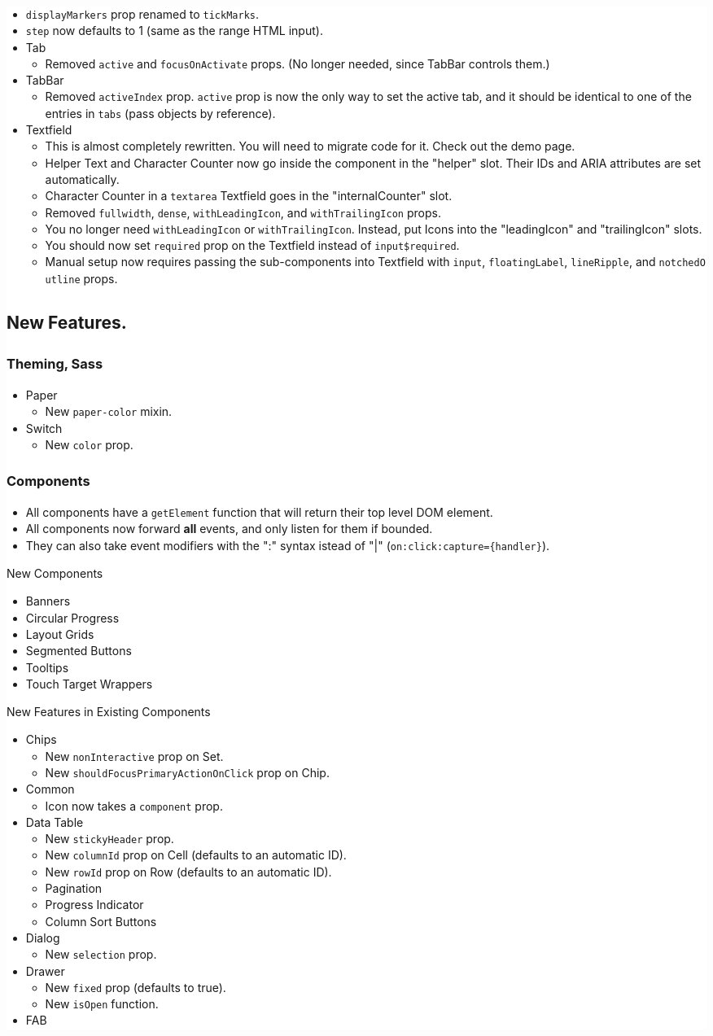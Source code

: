   - `displayMarkers` prop renamed to `tickMarks`.
  - `step` now defaults to 1 (same as the range HTML input).
- Tab
  - Removed `active` and `focusOnActivate` props. (No longer needed, since TabBar controls them.)
- TabBar
  - Removed `activeIndex` prop. `active` prop is now the only way to set the active tab, and it should be identical to one of the entries in `tabs` (pass objects by reference).
- Textfield
  - This is almost completely rewritten. You will need to migrate code for it. Check out the demo page.
  - Helper Text and Character Counter now go inside the component in the "helper" slot. Their IDs and ARIA attributes are set automatically.
  - Character Counter in a `textarea` Textfield goes in the "internalCounter" slot.
  - Removed `fullwidth`, `dense`, `withLeadingIcon`, and `withTrailingIcon` props.
  - You no longer need `withLeadingIcon` or `withTrailingIcon`. Instead, put Icons into the "leadingIcon" and "trailingIcon" slots.
  - You should now set `required` prop on the Textfield instead of `input$required`.
  - Manual setup now requires passing the sub-components into Textfield with `input`, `floatingLabel`, `lineRipple`, and `notchedOutline` props.

## New Features.

### Theming, Sass

- Paper
  - New `paper-color` mixin.
- Switch
  - New `color` prop.

### Components

- All components have a `getElement` function that will return their top level DOM element.
- All components now forward **all** events, and only listen for them if bounded.
- They can also take event modifiers with the ":" syntax istead of "|" (`on:click:capture={handler}`).

New Components

- Banners
- Circular Progress
- Layout Grids
- Segmented Buttons
- Tooltips
- Touch Target Wrappers

New Features in Existing Components

- Chips
  - New `nonInteractive` prop on Set.
  - New `shouldFocusPrimaryActionOnClick` prop on Chip.
- Common
  - Icon now takes a `component` prop.
- Data Table
  - New `stickyHeader` prop.
  - New `columnId` prop on Cell (defaults to an automatic ID).
  - New `rowId` prop on Row (defaults to an automatic ID).
  - Pagination
  - Progress Indicator
  - Column Sort Buttons
- Dialog
  - New `selection` prop.
- Drawer
  - New `fixed` prop (defaults to true).
  - New `isOpen` function.
- FAB